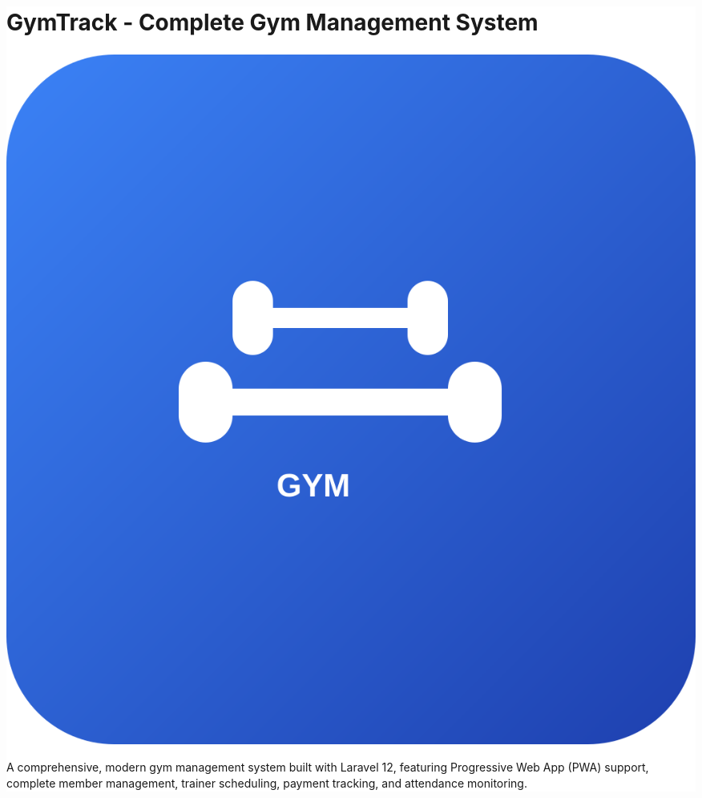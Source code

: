 # GymTrack - Complete Gym Management System

![GymTrack Logo](public/pwa-icons/icon-512.svg)

A comprehensive, modern gym management system built with Laravel 12, featuring Progressive Web App (PWA) support, complete member management, trainer scheduling, payment tracking, and attendance monitoring.
